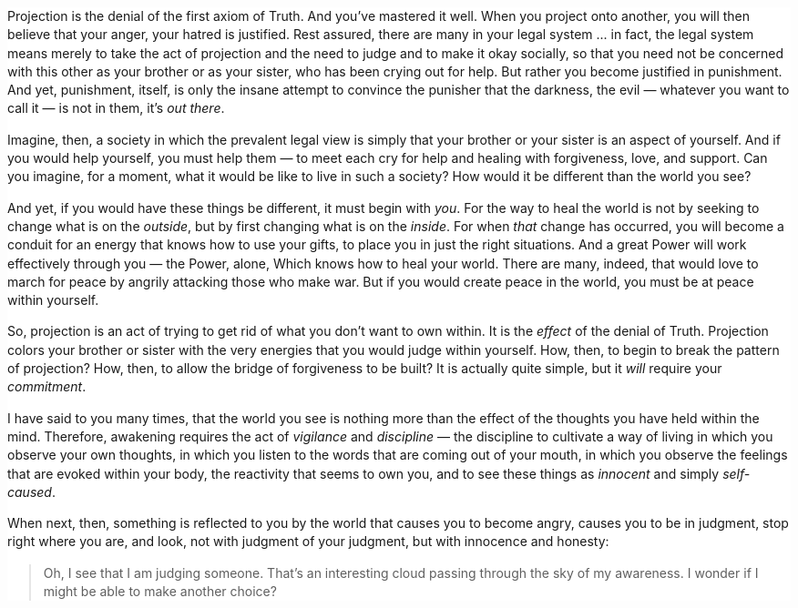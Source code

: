 Projection is the denial of the first axiom of Truth. And you’ve
mastered it well. When you project onto another, you will then believe
that your anger, your hatred is justified. Rest assured, there are many
in your legal system ... in fact, the legal system means merely to take
the act of projection and the need to judge and to make it okay
socially, so that you need not be concerned with this other as your
brother or as your sister, who has been crying out for help. But rather
you become justified in punishment. And yet, punishment, itself, is only
the insane attempt to convince the punisher that the darkness, the evil
— whatever you want to call it — is not in them, it’s *out there*.

Imagine, then, a society in which the prevalent legal view is simply
that your brother or your sister is an aspect of yourself. And if you
would help yourself, you must help them — to meet each cry for help and
healing with forgiveness, love, and support. Can you imagine, for a
moment, what it would be like to live in such a society? How would it be
different than the world you see?

And yet, if you would have these things be different, it must begin with
*you*. For the way to heal the world is not by seeking to change what is
on the *outside*, but by first changing what is on the *inside*. For when
*that* change has occurred, you will become a conduit for an energy that
knows how to use your gifts, to place you in just the right situations.
And a great Power will work effectively through you — the Power, alone,
Which knows how to heal your world. There are many, indeed, that would
love to march for peace by angrily attacking those who make war. But if
you would create peace in the world, you must be at peace within
yourself.

So, projection is an act of trying to get rid of what you don’t want to
own within. It is the *effect* of the denial of Truth. Projection colors
your brother or sister with the very energies that you would judge
within yourself. How, then, to begin to break the pattern of projection?
How, then, to allow the bridge of forgiveness to be built? It is
actually quite simple, but it *will* require your *commitment*.



I have said to you many times, that the world you see is nothing more
than the effect of the thoughts you have held within the mind.
Therefore, awakening requires the act of *vigilance* and *discipline* — the
discipline to cultivate a way of living in which you observe your own
thoughts, in which you listen to the words that are coming out of your
mouth, in which you observe the feelings that are evoked within your
body, the reactivity that seems to own you, and to see these things as
*innocent* and simply *self-caused*.

When next, then, something is reflected to you by the world that causes
you to become angry, causes you to be in judgment, stop right where you
are, and look, not with judgment of your judgment, but with innocence
and honesty:

> Oh, I see that I am judging someone. That’s an interesting cloud passing
> through the sky of my awareness. I wonder if I might be able to make
> another choice?
